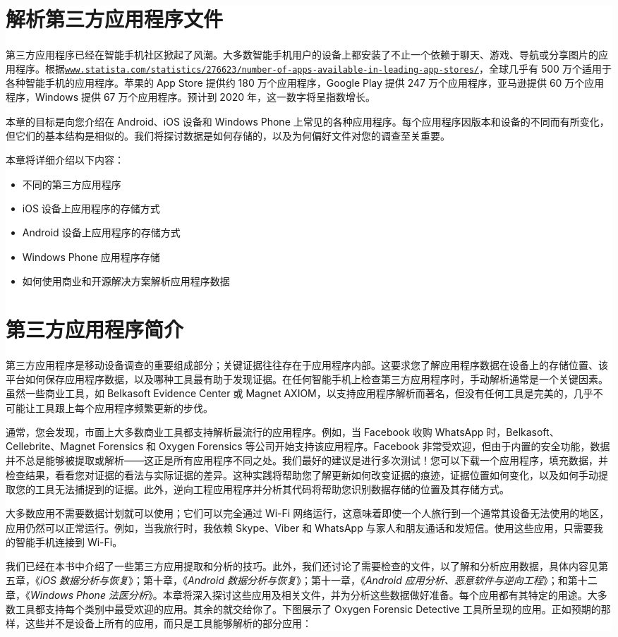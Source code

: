 # 解析第三方应用程序文件

第三方应用程序已经在智能手机社区掀起了风潮。大多数智能手机用户的设备上都安装了不止一个依赖于聊天、游戏、导航或分享图片的应用程序。根据[`www.statista.com/statistics/276623/number-of-apps-available-in-leading-app-stores/`](https://www.statista.com/statistics/276623/number-of-apps-available-in-leading-app-stores/)，全球几乎有 500 万个适用于各种智能手机的应用程序。苹果的 App Store 提供约 180 万个应用程序，Google Play 提供 247 万个应用程序，亚马逊提供 60 万个应用程序，Windows 提供 67 万个应用程序。预计到 2020 年，这一数字将呈指数增长。

本章的目标是向您介绍在 Android、iOS 设备和 Windows Phone 上常见的各种应用程序。每个应用程序因版本和设备的不同而有所变化，但它们的基本结构是相似的。我们将探讨数据是如何存储的，以及为何偏好文件对您的调查至关重要。

本章将详细介绍以下内容：

+   不同的第三方应用程序

+   iOS 设备上应用程序的存储方式

+   Android 设备上应用程序的存储方式

+   Windows Phone 应用程序存储

+   如何使用商业和开源解决方案解析应用程序数据

# 第三方应用程序简介

第三方应用程序是移动设备调查的重要组成部分；关键证据往往存在于应用程序内部。这要求您了解应用程序数据在设备上的存储位置、该平台如何保存应用程序数据，以及哪种工具最有助于发现证据。在任何智能手机上检查第三方应用程序时，手动解析通常是一个关键因素。虽然一些商业工具，如 Belkasoft Evidence Center 或 Magnet AXIOM，以支持应用程序解析而著名，但没有任何工具是完美的，几乎不可能让工具跟上每个应用程序频繁更新的步伐。

通常，您会发现，市面上大多数商业工具都支持解析最流行的应用程序。例如，当 Facebook 收购 WhatsApp 时，Belkasoft、Cellebrite、Magnet Forensics 和 Oxygen Forensics 等公司开始支持该应用程序。Facebook 非常受欢迎，但由于内置的安全功能，数据并不总是能够被提取或解析——这正是所有应用程序不同之处。我们最好的建议是进行多次测试！您可以下载一个应用程序，填充数据，并检查结果，看看您对证据的看法与实际证据的差异。这种实践将帮助您了解更新如何改变证据的痕迹，证据位置如何变化，以及如何手动提取您的工具无法捕捉到的证据。此外，逆向工程应用程序并分析其代码将帮助您识别数据存储的位置及其存储方式。

大多数应用不需要数据计划就可以使用；它们可以完全通过 Wi-Fi 网络运行，这意味着即使一个人旅行到一个通常其设备无法使用的地区，应用仍然可以正常运行。例如，当我旅行时，我依赖 Skype、Viber 和 WhatsApp 与家人和朋友通话和发短信。使用这些应用，只需要我的智能手机连接到 Wi-Fi。

我们已经在本书中介绍了一些第三方应用提取和分析的技巧。此外，我们还讨论了需要检查的文件，以了解和分析应用数据，具体内容见第五章，《*iOS 数据分析与恢复*》；第十章，《*Android 数据分析与恢复*》；第十一章，《*Android 应用分析、恶意软件与逆向工程*》；和第十二章，《*Windows Phone 法医分析*》。本章将深入探讨这些应用及相关文件，并为分析这些数据做好准备。每个应用都有其特定的用途。大多数工具都支持每个类别中最受欢迎的应用。其余的就交给你了。下图展示了 Oxygen Forensic Detective 工具所呈现的应用。正如预期的那样，这些并不是设备上所有的应用，而只是工具能够解析的部分应用：
